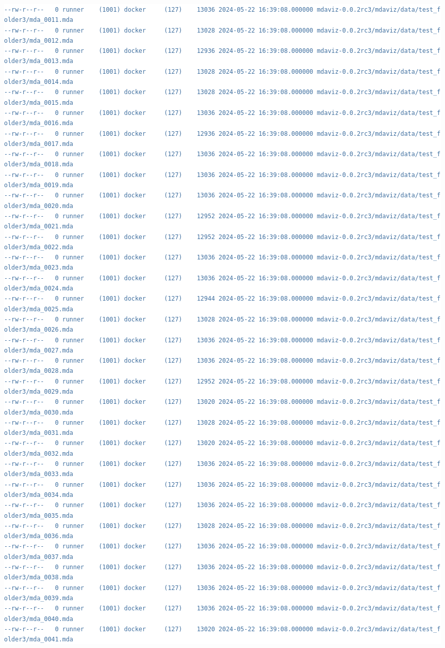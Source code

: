 ```diff
--rw-r--r--   0 runner    (1001) docker     (127)    13036 2024-05-22 16:39:08.000000 mdaviz-0.0.2rc3/mdaviz/data/test_folder3/mda_0011.mda
--rw-r--r--   0 runner    (1001) docker     (127)    13028 2024-05-22 16:39:08.000000 mdaviz-0.0.2rc3/mdaviz/data/test_folder3/mda_0012.mda
--rw-r--r--   0 runner    (1001) docker     (127)    12936 2024-05-22 16:39:08.000000 mdaviz-0.0.2rc3/mdaviz/data/test_folder3/mda_0013.mda
--rw-r--r--   0 runner    (1001) docker     (127)    13028 2024-05-22 16:39:08.000000 mdaviz-0.0.2rc3/mdaviz/data/test_folder3/mda_0014.mda
--rw-r--r--   0 runner    (1001) docker     (127)    13028 2024-05-22 16:39:08.000000 mdaviz-0.0.2rc3/mdaviz/data/test_folder3/mda_0015.mda
--rw-r--r--   0 runner    (1001) docker     (127)    13036 2024-05-22 16:39:08.000000 mdaviz-0.0.2rc3/mdaviz/data/test_folder3/mda_0016.mda
--rw-r--r--   0 runner    (1001) docker     (127)    12936 2024-05-22 16:39:08.000000 mdaviz-0.0.2rc3/mdaviz/data/test_folder3/mda_0017.mda
--rw-r--r--   0 runner    (1001) docker     (127)    13036 2024-05-22 16:39:08.000000 mdaviz-0.0.2rc3/mdaviz/data/test_folder3/mda_0018.mda
--rw-r--r--   0 runner    (1001) docker     (127)    13036 2024-05-22 16:39:08.000000 mdaviz-0.0.2rc3/mdaviz/data/test_folder3/mda_0019.mda
--rw-r--r--   0 runner    (1001) docker     (127)    13036 2024-05-22 16:39:08.000000 mdaviz-0.0.2rc3/mdaviz/data/test_folder3/mda_0020.mda
--rw-r--r--   0 runner    (1001) docker     (127)    12952 2024-05-22 16:39:08.000000 mdaviz-0.0.2rc3/mdaviz/data/test_folder3/mda_0021.mda
--rw-r--r--   0 runner    (1001) docker     (127)    12952 2024-05-22 16:39:08.000000 mdaviz-0.0.2rc3/mdaviz/data/test_folder3/mda_0022.mda
--rw-r--r--   0 runner    (1001) docker     (127)    13036 2024-05-22 16:39:08.000000 mdaviz-0.0.2rc3/mdaviz/data/test_folder3/mda_0023.mda
--rw-r--r--   0 runner    (1001) docker     (127)    13036 2024-05-22 16:39:08.000000 mdaviz-0.0.2rc3/mdaviz/data/test_folder3/mda_0024.mda
--rw-r--r--   0 runner    (1001) docker     (127)    12944 2024-05-22 16:39:08.000000 mdaviz-0.0.2rc3/mdaviz/data/test_folder3/mda_0025.mda
--rw-r--r--   0 runner    (1001) docker     (127)    13028 2024-05-22 16:39:08.000000 mdaviz-0.0.2rc3/mdaviz/data/test_folder3/mda_0026.mda
--rw-r--r--   0 runner    (1001) docker     (127)    13036 2024-05-22 16:39:08.000000 mdaviz-0.0.2rc3/mdaviz/data/test_folder3/mda_0027.mda
--rw-r--r--   0 runner    (1001) docker     (127)    13036 2024-05-22 16:39:08.000000 mdaviz-0.0.2rc3/mdaviz/data/test_folder3/mda_0028.mda
--rw-r--r--   0 runner    (1001) docker     (127)    12952 2024-05-22 16:39:08.000000 mdaviz-0.0.2rc3/mdaviz/data/test_folder3/mda_0029.mda
--rw-r--r--   0 runner    (1001) docker     (127)    13020 2024-05-22 16:39:08.000000 mdaviz-0.0.2rc3/mdaviz/data/test_folder3/mda_0030.mda
--rw-r--r--   0 runner    (1001) docker     (127)    13028 2024-05-22 16:39:08.000000 mdaviz-0.0.2rc3/mdaviz/data/test_folder3/mda_0031.mda
--rw-r--r--   0 runner    (1001) docker     (127)    13020 2024-05-22 16:39:08.000000 mdaviz-0.0.2rc3/mdaviz/data/test_folder3/mda_0032.mda
--rw-r--r--   0 runner    (1001) docker     (127)    13036 2024-05-22 16:39:08.000000 mdaviz-0.0.2rc3/mdaviz/data/test_folder3/mda_0033.mda
--rw-r--r--   0 runner    (1001) docker     (127)    13036 2024-05-22 16:39:08.000000 mdaviz-0.0.2rc3/mdaviz/data/test_folder3/mda_0034.mda
--rw-r--r--   0 runner    (1001) docker     (127)    13036 2024-05-22 16:39:08.000000 mdaviz-0.0.2rc3/mdaviz/data/test_folder3/mda_0035.mda
--rw-r--r--   0 runner    (1001) docker     (127)    13028 2024-05-22 16:39:08.000000 mdaviz-0.0.2rc3/mdaviz/data/test_folder3/mda_0036.mda
--rw-r--r--   0 runner    (1001) docker     (127)    13036 2024-05-22 16:39:08.000000 mdaviz-0.0.2rc3/mdaviz/data/test_folder3/mda_0037.mda
--rw-r--r--   0 runner    (1001) docker     (127)    13036 2024-05-22 16:39:08.000000 mdaviz-0.0.2rc3/mdaviz/data/test_folder3/mda_0038.mda
--rw-r--r--   0 runner    (1001) docker     (127)    13036 2024-05-22 16:39:08.000000 mdaviz-0.0.2rc3/mdaviz/data/test_folder3/mda_0039.mda
--rw-r--r--   0 runner    (1001) docker     (127)    13036 2024-05-22 16:39:08.000000 mdaviz-0.0.2rc3/mdaviz/data/test_folder3/mda_0040.mda
--rw-r--r--   0 runner    (1001) docker     (127)    13020 2024-05-22 16:39:08.000000 mdaviz-0.0.2rc3/mdaviz/data/test_folder3/mda_0041.mda
```